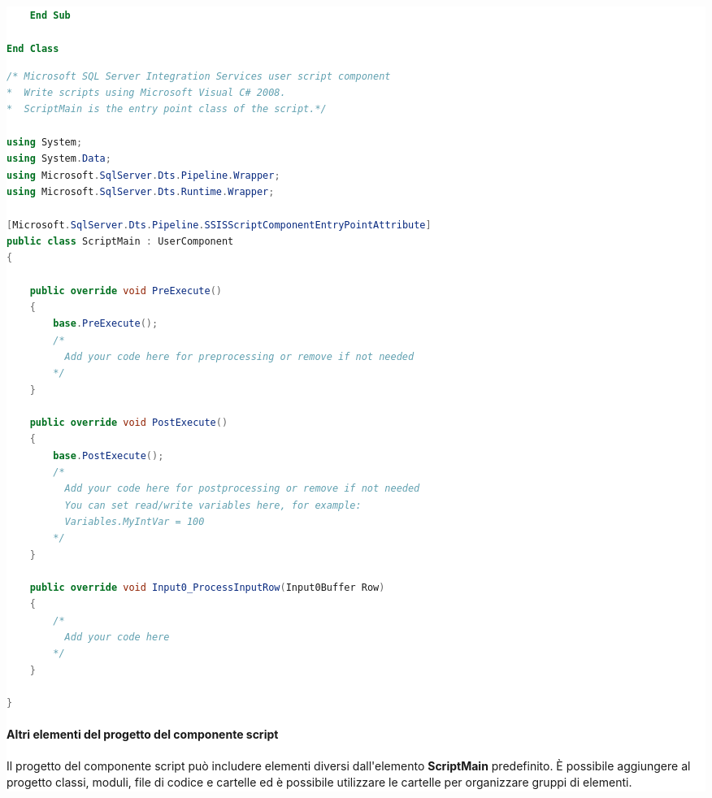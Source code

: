 ```vb  
    End Sub  
  
End Class  
```  
  
```csharp  
/* Microsoft SQL Server Integration Services user script component  
*  Write scripts using Microsoft Visual C# 2008.  
*  ScriptMain is the entry point class of the script.*/  
  
using System;  
using System.Data;  
using Microsoft.SqlServer.Dts.Pipeline.Wrapper;  
using Microsoft.SqlServer.Dts.Runtime.Wrapper;  
  
[Microsoft.SqlServer.Dts.Pipeline.SSISScriptComponentEntryPointAttribute]  
public class ScriptMain : UserComponent  
{  
  
    public override void PreExecute()  
    {  
        base.PreExecute();  
        /*  
          Add your code here for preprocessing or remove if not needed  
        */  
    }  
  
    public override void PostExecute()  
    {  
        base.PostExecute();  
        /*  
          Add your code here for postprocessing or remove if not needed  
          You can set read/write variables here, for example:  
          Variables.MyIntVar = 100  
        */  
    }  
  
    public override void Input0_ProcessInputRow(Input0Buffer Row)  
    {  
        /*  
          Add your code here  
        */  
    }  
  
}  
```  
  
#### <a name="additional-project-items-in-the-script-component-project"></a>Altri elementi del progetto del componente script  
 Il progetto del componente script può includere elementi diversi dall'elemento **ScriptMain** predefinito. È possibile aggiungere al progetto classi, moduli, file di codice e cartelle ed è possibile utilizzare le cartelle per organizzare gruppi di elementi.  
  